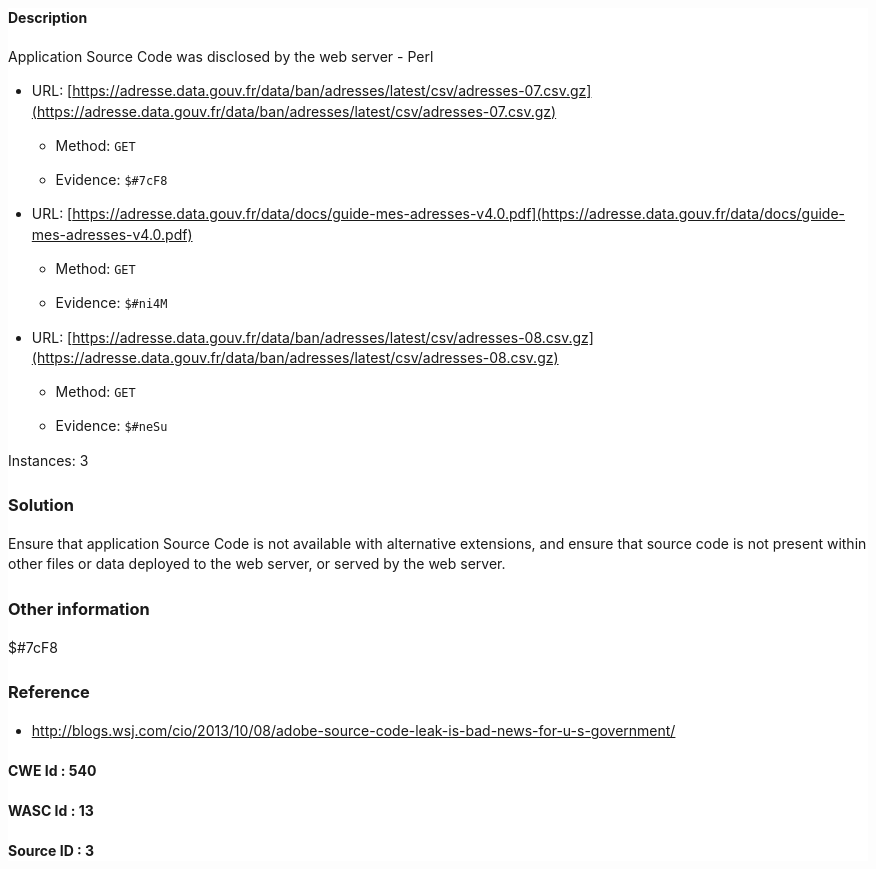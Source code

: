   
#### Description
<p>Application Source Code was disclosed by the web server - Perl</p>
  
  
  
* URL: [https://adresse.data.gouv.fr/data/ban/adresses/latest/csv/adresses-07.csv.gz](https://adresse.data.gouv.fr/data/ban/adresses/latest/csv/adresses-07.csv.gz)
  
  
  * Method: `GET`
  
  
  * Evidence: `$#7cF8`
  
  
  
  
* URL: [https://adresse.data.gouv.fr/data/docs/guide-mes-adresses-v4.0.pdf](https://adresse.data.gouv.fr/data/docs/guide-mes-adresses-v4.0.pdf)
  
  
  * Method: `GET`
  
  
  * Evidence: `$#ni4M`
  
  
  
  
* URL: [https://adresse.data.gouv.fr/data/ban/adresses/latest/csv/adresses-08.csv.gz](https://adresse.data.gouv.fr/data/ban/adresses/latest/csv/adresses-08.csv.gz)
  
  
  * Method: `GET`
  
  
  * Evidence: `$#neSu`
  
  
  
  
Instances: 3
  
### Solution
<p>Ensure that application Source Code is not available with alternative extensions, and ensure that source code is not present within other files or data deployed to the web server, or served by the web server. </p>
  
### Other information
<p>$#7cF8</p>
  
### Reference
* http://blogs.wsj.com/cio/2013/10/08/adobe-source-code-leak-is-bad-news-for-u-s-government/

  
#### CWE Id : 540
  
#### WASC Id : 13
  
#### Source ID : 3

  
  